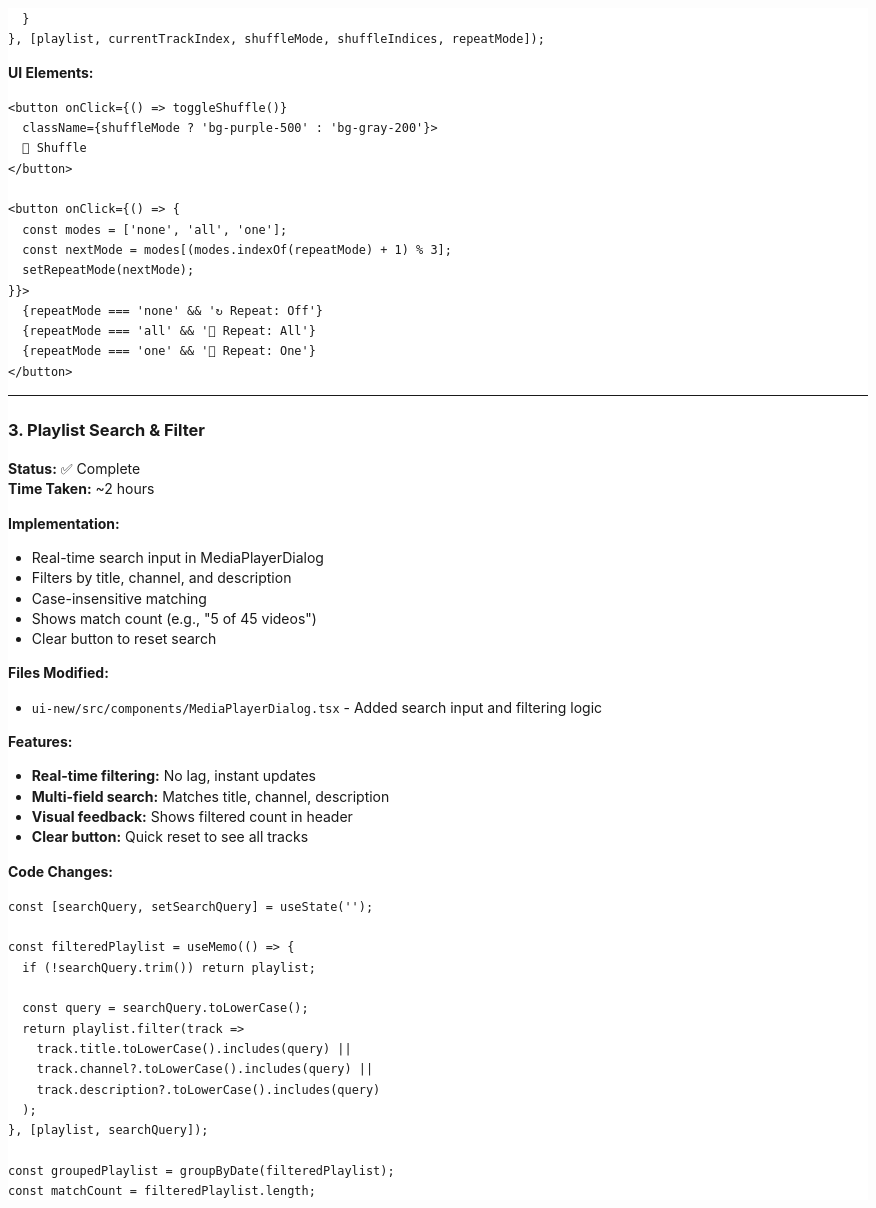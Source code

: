 ```tsx
  }
}, [playlist, currentTrackIndex, shuffleMode, shuffleIndices, repeatMode]);
```

**UI Elements:**
```tsx
<button onClick={() => toggleShuffle()}
  className={shuffleMode ? 'bg-purple-500' : 'bg-gray-200'}>
  🔀 Shuffle
</button>

<button onClick={() => {
  const modes = ['none', 'all', 'one'];
  const nextMode = modes[(modes.indexOf(repeatMode) + 1) % 3];
  setRepeatMode(nextMode);
}}>
  {repeatMode === 'none' && '↻ Repeat: Off'}
  {repeatMode === 'all' && '🔁 Repeat: All'}
  {repeatMode === 'one' && '🔂 Repeat: One'}
</button>
```

---

### 3. Playlist Search & Filter
**Status:** ✅ Complete  
**Time Taken:** ~2 hours

**Implementation:**
- Real-time search input in MediaPlayerDialog
- Filters by title, channel, and description
- Case-insensitive matching
- Shows match count (e.g., "5 of 45 videos")
- Clear button to reset search

**Files Modified:**
- `ui-new/src/components/MediaPlayerDialog.tsx` - Added search input and filtering logic

**Features:**
- **Real-time filtering:** No lag, instant updates
- **Multi-field search:** Matches title, channel, description
- **Visual feedback:** Shows filtered count in header
- **Clear button:** Quick reset to see all tracks

**Code Changes:**
```tsx
const [searchQuery, setSearchQuery] = useState('');

const filteredPlaylist = useMemo(() => {
  if (!searchQuery.trim()) return playlist;
  
  const query = searchQuery.toLowerCase();
  return playlist.filter(track => 
    track.title.toLowerCase().includes(query) ||
    track.channel?.toLowerCase().includes(query) ||
    track.description?.toLowerCase().includes(query)
  );
}, [playlist, searchQuery]);

const groupedPlaylist = groupByDate(filteredPlaylist);
const matchCount = filteredPlaylist.length;
```
